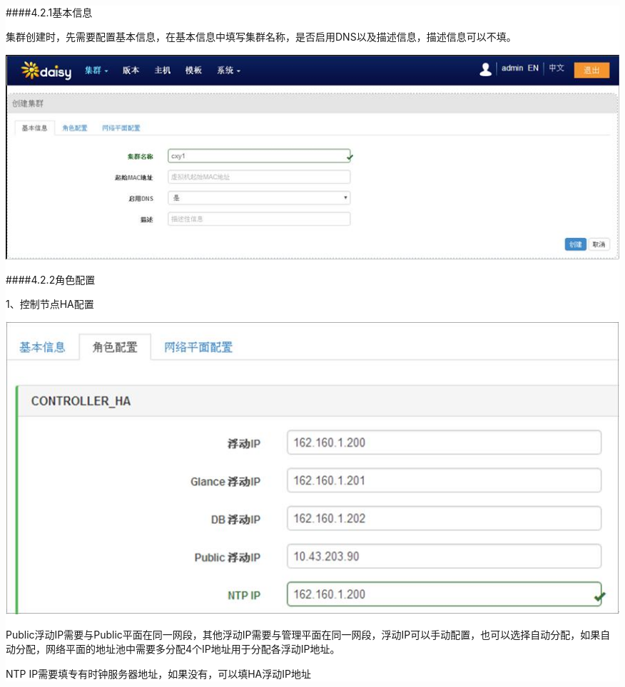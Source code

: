 

####4.2.1基本信息

集群创建时，先需要配置基本信息，在基本信息中填写集群名称，是否启用DNS以及描述信息，描述信息可以不填。

![image](image/clustercreatebase.JPG)



####4.2.2角色配置

1、控制节点HA配置

![image](image/createroleha.JPG)

Public浮动IP需要与Public平面在同一网段，其他浮动IP需要与管理平面在同一网段，浮动IP可以手动配置，也可以选择自动分配，如果自动分配，网络平面的地址池中需要多分配4个IP地址用于分配各浮动IP地址。

NTP IP需要填专有时钟服务器地址，如果没有，可以填HA浮动IP地址
